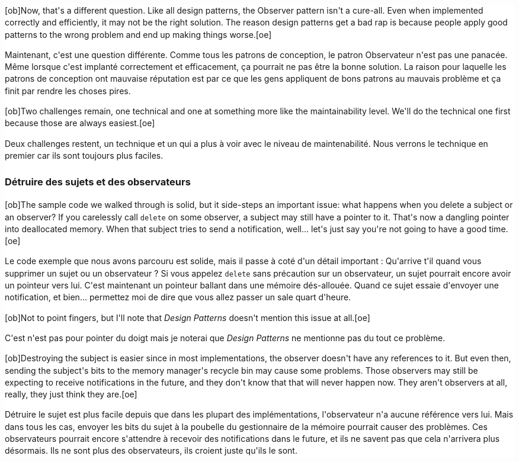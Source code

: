 [ob]Now, that's a different question. Like all design patterns, the Observer pattern
isn't a cure-all. Even when implemented correctly and efficiently, it may not be
the right solution. The reason design patterns get a bad rap is because people
apply good patterns to the wrong problem and end up making things worse.[oe]

Maintenant, c'est une question différente. Comme tous les patrons de conception, le patron Observateur n'est pas une panacée. Même lorsque c'est implanté correctement et efficacement, ça pourrait ne pas être la bonne solution. La raison pour laquelle les patrons de conception ont mauvaise réputation est par ce que les gens appliquent de bons patrons au mauvais problème et ça finit par rendre les choses pires.

[ob]Two challenges remain, one technical and one at something more like the
maintainability level. We'll do the technical one first because those are always
easiest.[oe]

Deux challenges restent, un technique et un qui a plus à voir avec le niveau de maintenabilité. Nous verrons le technique en premier car ils sont toujours plus faciles.

### Détruire des sujets et des observateurs

[ob]The sample code we walked through is solid, but it
<span name="destruct">side-steps</span> an important issue: what happens when
you delete a subject or an
observer? If you carelessly call `delete` on some observer, a subject may still
have a pointer to it. That's now a dangling pointer into deallocated memory.
When that subject tries to send a notification, well... let's just say you're
not going to have a good time.[oe]

Le code exemple que nous avons parcouru est solide, mais il <span name="destruct">passe à coté</span> d'un détail important : Qu'arrive t'il quand vous supprimer un sujet ou un observateur ? Si vous appelez `delete` sans précaution sur un observateur, un sujet pourrait encore avoir un pointeur vers lui. C'est maintenant un pointeur ballant dans une mémoire dés-allouée. Quand ce sujet essaie d'envoyer une notification, et bien... permettez moi de dire que vous allez passer un sale quart d'heure.

<aside name="destruct">

[ob]Not to point fingers, but I'll note that *Design Patterns* doesn't mention this
issue at all.[oe]

C'est n'est pas pour pointer du doigt mais je noterai que *Design Patterns* ne mentionne pas du tout ce problème.

</aside>

[ob]Destroying the subject is easier since in most implementations, the observer
doesn't have any references to it. But even then, sending the subject's bits to
the memory manager's recycle bin may cause some problems. Those observers may
still be expecting to receive notifications in the future, and they don't know
that that will never happen now. They aren't observers at all, really, they just
think they are.[oe]

Détruire le sujet est plus facile depuis que dans les plupart des implémentations, l'observateur n'a aucune référence vers lui. Mais dans tous les cas, envoyer les bits du sujet à la poubelle du gestionnaire de la mémoire pourrait causer des problèmes. Ces observateurs pourrait encore s'attendre à recevoir des notifications dans le future, et ils ne savent pas que cela n'arrivera plus désormais. Ils ne sont plus des observateurs, ils croient juste qu'ils le sont.


[MVC]: http://en.wikipedia.org/wiki/Model%E2%80%93view%E2%80%93controller
[java]: http://docs.oracle.com/javase/7/docs/api/java/util/Observer.html
[event]: http://msdn.microsoft.com/en-us/library/8627sbea.aspx
[delegate]: http://molecularmusings.wordpress.com/2011/09/19/generic-type-safe-delegates-and-events-in-c/